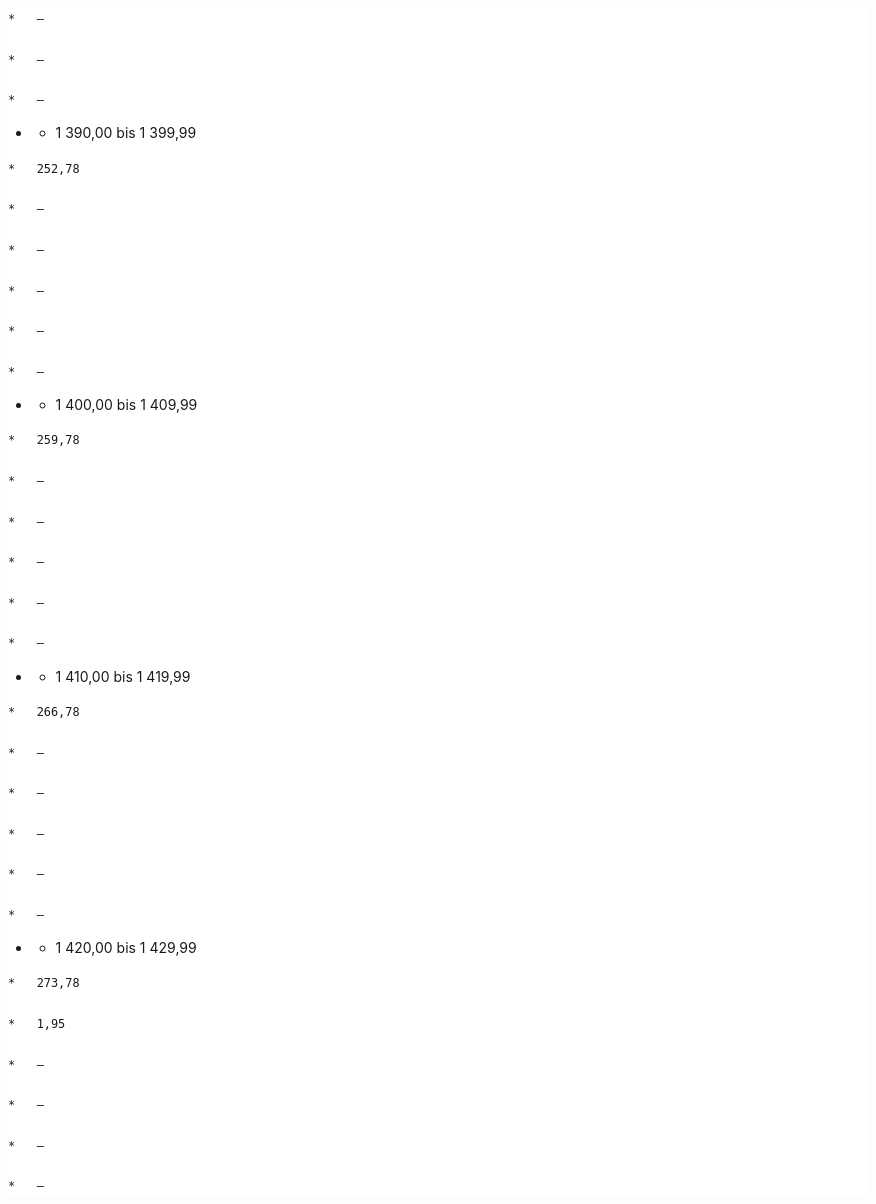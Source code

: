     *   –

    *   –

    *   –


*    *   1 390,00 bis 1 399,99

    *   252,78

    *   –

    *   –

    *   –

    *   –

    *   –


*    *   1 400,00 bis 1 409,99

    *   259,78

    *   –

    *   –

    *   –

    *   –

    *   –


*    *   1 410,00 bis 1 419,99

    *   266,78

    *   –

    *   –

    *   –

    *   –

    *   –


*    *   1 420,00 bis 1 429,99

    *   273,78

    *   1,95

    *   –

    *   –

    *   –

    *   –

